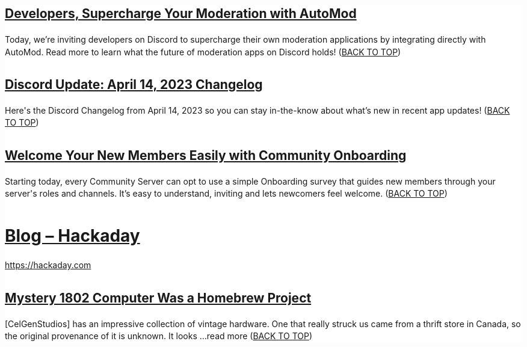 <a name="b13a0f74026f6a842a617f92639bda99" />

## [Developers, Supercharge Your Moderation with AutoMod](https://discord.com/blog/supercharge-your-moderation-with-automod-in-your-apps)


Today, we’re inviting developers on Discord to supercharge their own moderation applications by integrating directly with AutoMod. Read more to learn what the future of moderation apps on Discord holds!
 ([BACK TO TOP](#toc_b13a0f74026f6a842a617f92639bda99))


<a name="a9c6e6ef7117b35c38be8767c0827b26" />

## [Discord Update: April 14, 2023 Changelog](https://discord.com/blog/discord-update-april-14-2023-changelog)


Here&#39;s the Discord Changelog from April 14, 2023 so you can stay in-the-know about what’s new in recent app updates!
 ([BACK TO TOP](#toc_a9c6e6ef7117b35c38be8767c0827b26))


<a name="d4d3cb08316ccceb04409651f71d65c5" />

## [Welcome Your New Members Easily with Community Onboarding](https://discord.com/blog/community-onboarding-welcome-your-new-members)


Starting today, every Community Server can opt to use a simple Onboarding survey that guides new members through your server&#39;s roles and channels. It’s easy to understand, inviting and lets newcomers feel welcome.
 ([BACK TO TOP](#toc_d4d3cb08316ccceb04409651f71d65c5))



<a name="7227cc3b403fb7548db01f172934d4fa" />

# [Blog – Hackaday](https://hackaday.com)

https://hackaday.com



<a name="282705d12026a2cdda25b90ca9cb5dda" />

## [Mystery 1802 Computer Was a Homebrew Project](https://hackaday.com/2023/04/20/mystery-1802-computer-was-a-homebrew-project/)


[CelGenStudios] has an impressive collection of vintage hardware. One that really struck us came from a thrift store in Canada, so the original provenance of it is unknown. It looks …read more
 ([BACK TO TOP](#toc_282705d12026a2cdda25b90ca9cb5dda))

